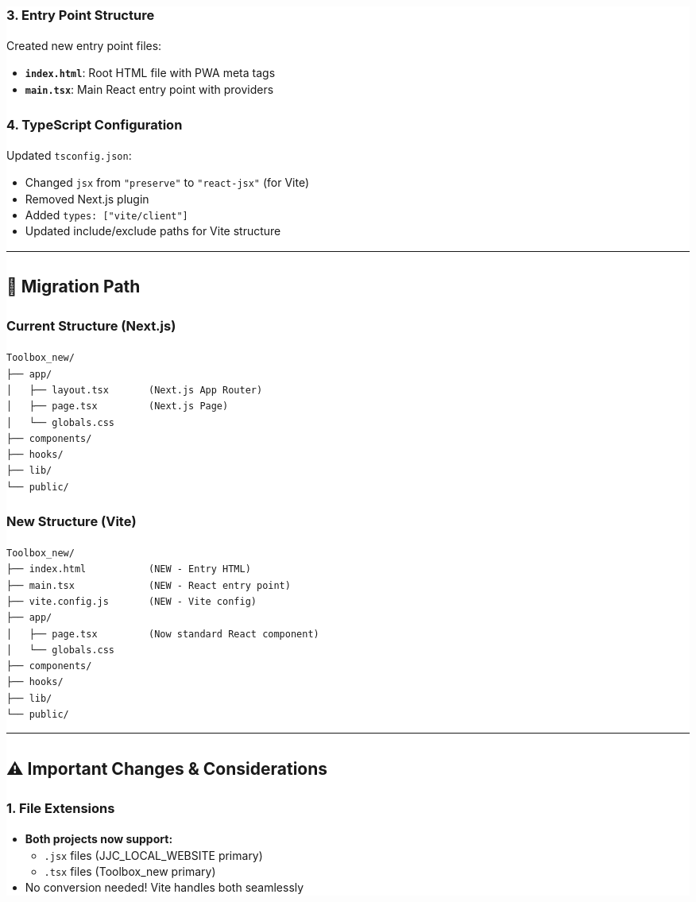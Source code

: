 ### 3. Entry Point Structure
Created new entry point files:
- **`index.html`**: Root HTML file with PWA meta tags
- **`main.tsx`**: Main React entry point with providers

### 4. TypeScript Configuration
Updated `tsconfig.json`:
- Changed `jsx` from `"preserve"` to `"react-jsx"` (for Vite)
- Removed Next.js plugin
- Added `types: ["vite/client"]`
- Updated include/exclude paths for Vite structure

---

## 🔄 Migration Path

### Current Structure (Next.js)
```
Toolbox_new/
├── app/
│   ├── layout.tsx       (Next.js App Router)
│   ├── page.tsx         (Next.js Page)
│   └── globals.css
├── components/
├── hooks/
├── lib/
└── public/
```

### New Structure (Vite)
```
Toolbox_new/
├── index.html           (NEW - Entry HTML)
├── main.tsx             (NEW - React entry point)
├── vite.config.js       (NEW - Vite config)
├── app/
│   ├── page.tsx         (Now standard React component)
│   └── globals.css
├── components/
├── hooks/
├── lib/
└── public/
```

---

## ⚠️ Important Changes & Considerations

### 1. File Extensions
- **Both projects now support:**
  - `.jsx` files (JJC_LOCAL_WEBSITE primary)
  - `.tsx` files (Toolbox_new primary)
- No conversion needed! Vite handles both seamlessly
